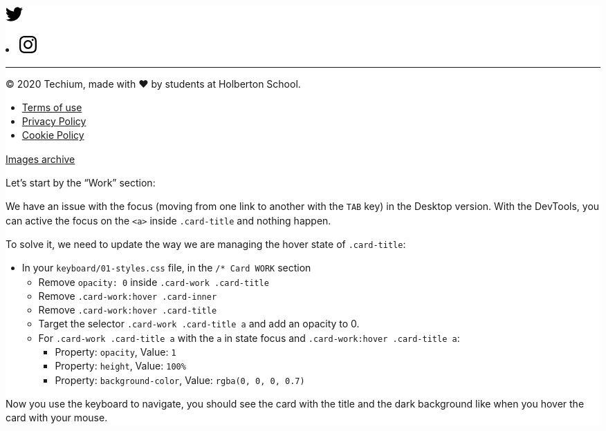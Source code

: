 <a href="https://twitter.com/holbertonschool" class="social-link"> <svg viewbox="0 0 24 24" xmlns="http://www.w3.org/2000/svg" width="25" height="25"> <title> Twitter icon </title> <path d="M23.954 4.569a10 10 0 0 1-2.825.775 4.958 4.958 0 0 0 2.163-2.723c-.951.555-2.005.959-3.127 1.184a4.92 4.92 0 0 0-8.384 4.482C7.691 8.094 4.066 6.13 1.64 3.161a4.822 4.822 0 0 0-.666 2.475c0 1.71.87 3.213 2.188 4.096a4.904 4.904 0 0 1-2.228-.616v.061a4.923 4.923 0 0 0 3.946 4.827 4.996 4.996 0 0 1-2.212.085 4.937 4.937 0 0 0 4.604 3.417 9.868 9.868 0 0 1-6.102 2.105c-.39 0-.779-.023-1.17-.067a13.995 13.995 0 0 0 7.557 2.209c9.054 0 13.999-7.496 13.999-13.986 0-.209 0-.42-.015-.63a9.936 9.936 0 0 0 2.46-2.548l-.047-.02z"/> </svg> </a> </li> <li class="social-item nav-item"> <a href="https://www.instagram.com/holbertonschool/" class="social-link"> <svg viewbox="0 0 24 24" xmlns="http://www.w3.org/2000/svg" width="25" height="25"> <title> Instagram icon </title> <path d="M12 0C8.74 0 8.333.015 7.053.072 5.775.132 4.905.333 4.14.63c-.789.306-1.459.717-2.126 1.384S.935 3.35.63 4.14C.333 4.905.131 5.775.072 7.053.012 8.333 0 8.74 0 12s.015 3.667.072 4.947c.06 1.277.261 2.148.558 2.913a5.885 5.885 0 0 0 1.384 2.126A5.868 5.868 0 0 0 4.14 23.37c.766.296 1.636.499 2.913.558C8.333 23.988 8.74 24 12 24s3.667-.015 4.947-.072c1.277-.06 2.148-.262 2.913-.558a5.898 5.898 0 0 0 2.126-1.384 5.86 5.86 0 0 0 1.384-2.126c.296-.765.499-1.636.558-2.913.06-1.28.072-1.687.072-4.947s-.015-3.667-.072-4.947c-.06-1.277-.262-2.149-.558-2.913a5.89 5.89 0 0 0-1.384-2.126A5.847 5.847 0 0 0 19.86.63c-.765-.297-1.636-.499-2.913-.558C15.667.012 15.26 0 12 0zm0 2.16c3.203 0 3.585.016 4.85.071 1.17.055 1.805.249 2.227.415.562.217.96.477 1.382.896.419.42.679.819.896 1.381.164.422.36 1.057.413 2.227.057 1.266.07 1.646.07 4.85s-.015 3.585-.074 4.85c-.061 1.17-.256 1.805-.421 2.227a3.81 3.81 0 0 1-.899 1.382 3.744 3.744 0 0 1-1.38.896c-.42.164-1.065.36-2.235.413-1.274.057-1.649.07-4.859.07-3.211 0-3.586-.015-4.859-.074-1.171-.061-1.816-.256-2.236-.421a3.716 3.716 0 0 1-1.379-.899 3.644 3.644 0 0 1-.9-1.38c-.165-.42-.359-1.065-.42-2.235-.045-1.26-.061-1.649-.061-4.844 0-3.196.016-3.586.061-4.861.061-1.17.255-1.814.42-2.234.21-.57.479-.96.9-1.381.419-.419.81-.689 1.379-.898.42-.166 1.051-.361 2.221-.421 1.275-.045 1.65-.06 4.859-.06l.045.03zm0 3.678a6.162 6.162 0 1 0 0 12.324 6.162 6.162 0 1 0 0-12.324zM12 16c-2.21 0-4-1.79-4-4s1.79-4 4-4 4 1.79 4 4-1.79 4-4 4zm7.846-10.405a1.441 1.441 0 0 1-2.88 0 1.44 1.44 0 0 1 2.88 0z"/> </svg> </a> </li> </ul> </div> </div> <hr> <div class="row"> <div class="col-1-2"> <p class="footer-copyright">© 2020 Techium, made with ♥ by students at Holberton School.</p> </div> <div class="col-1-2"> <ul class="footer-nav nav"> <li class="footer-nav-item nav-item"> <a href="#" class="footer-nav-link">Terms of use</a> </li> <li class="footer-nav-item nav-item"> <a href="#" class="footer-nav-link">Privacy Policy</a> </li> <li class="footer-nav-item nav-item"> <a href="#" class="footer-nav-link">Cookie Policy</a> </li> </ul> </div> </div> </div> </footer> </body> </html>

[Images archive](https://intranet-projects-files.s3.amazonaws.com/holbertonschool-webstack/601/images.zip "Images archive")

Let’s start by the “Work” section:

We have an issue with the focus (moving from one link to another with the `TAB` key) in the Desktop version. With the DevTools, you can active the focus on the `<a>` inside `.card-title` and nothing happen.

To solve it, we need to update the way we are managing the hover state of `.card-title`:

- In your `keyboard/01-styles.css` file, in the `/* Card WORK` section
  - Remove `opacity: 0` inside `.card-work .card-title`
  - Remove `.card-work:hover .card-inner`
  - Remove `.card-work:hover .card-title`
  - Target the selector `.card-work .card-title a` and add an opacity to 0.
  - For `.card-work .card-title a` with the `a` in state focus and `.card-work:hover .card-title a`:
    - Property: `opacity`, Value: `1`
    - Property: `height`, Value: `100%`
    - Property: `background-color`, Value: `rgba(0, 0, 0, 0.7)`

Now you use the keyboard to navigate, you should see the card with the title and the dark background like when you hover the card with your mouse.
